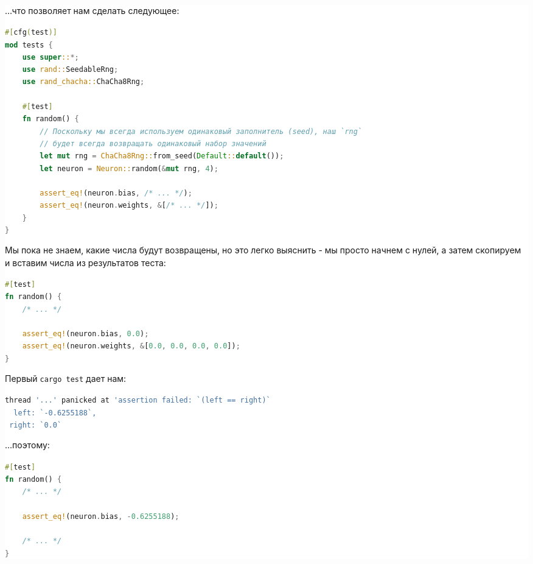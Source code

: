 ...что позволяет нам сделать следующее:

```rust
#[cfg(test)]
mod tests {
    use super::*;
    use rand::SeedableRng;
    use rand_chacha::ChaCha8Rng;

    #[test]
    fn random() {
        // Поскольку мы всегда используем одинаковый заполнитель (seed), наш `rng`
        // будет всегда возвращать одинаковый набор значений
        let mut rng = ChaCha8Rng::from_seed(Default::default());
        let neuron = Neuron::random(&mut rng, 4);

        assert_eq!(neuron.bias, /* ... */);
        assert_eq!(neuron.weights, &[/* ... */]);
    }
}
```

Мы пока не знаем, какие числа будут возвращены, но это легко выяснить - мы просто начнем с нулей, а затем скопируем и вставим числа из результатов теста:

```rust
#[test]
fn random() {
    /* ... */

    assert_eq!(neuron.bias, 0.0);
    assert_eq!(neuron.weights, &[0.0, 0.0, 0.0, 0.0]);
}
```

Первый `cargo test` дает нам:

```bash
thread '...' panicked at 'assertion failed: `(left == right)`
  left: `-0.6255188`,
 right: `0.0`
```

...поэтому:

```rust
#[test]
fn random() {
    /* ... */

    assert_eq!(neuron.bias, -0.6255188);

    /* ... */
}
```
